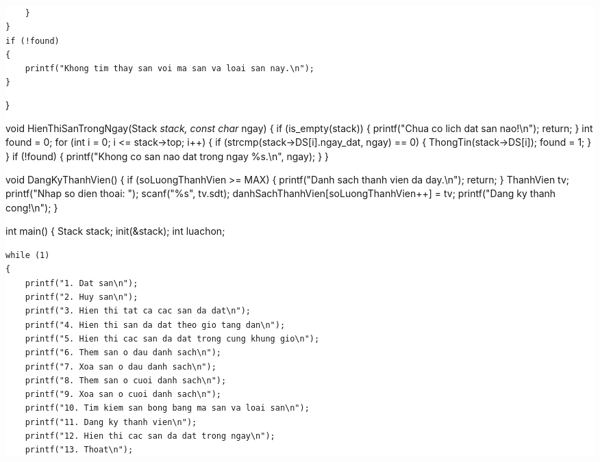         }
    }
    if (!found) 
    {
        printf("Khong tim thay san voi ma san va loai san nay.\n");
    }
}

void HienThiSanTrongNgay(Stack *stack, const char* ngay) 
{
    if (is_empty(stack)) 
    {
        printf("Chua co lich dat san nao!\n");
        return;
    }
    int found = 0;
    for (int i = 0; i <= stack->top; i++) 
    {
        if (strcmp(stack->DS[i].ngay_dat, ngay) == 0) 
        {
            ThongTin(stack->DS[i]);
            found = 1;
        }
    }
    if (!found) 
    {
        printf("Khong co san nao dat trong ngay %s.\n", ngay);
    }
}

void DangKyThanhVien() 
{
    if (soLuongThanhVien >= MAX) 
    {
        printf("Danh sach thanh vien da day.\n");
        return;
    }
    ThanhVien tv;
    printf("Nhap so dien thoai: ");
    scanf("%s", tv.sdt);
        danhSachThanhVien[soLuongThanhVien++] = tv;
    printf("Dang ky thanh cong!\n");
}

int main() 
{
    Stack stack;
    init(&stack);
    int luachon;

    while (1) 
    {
        printf("1. Dat san\n");
        printf("2. Huy san\n");
        printf("3. Hien thi tat ca cac san da dat\n");
        printf("4. Hien thi san da dat theo gio tang dan\n");
        printf("5. Hien thi cac san da dat trong cung khung gio\n");
        printf("6. Them san o dau danh sach\n");
        printf("7. Xoa san o dau danh sach\n");
        printf("8. Them san o cuoi danh sach\n");
        printf("9. Xoa san o cuoi danh sach\n");
        printf("10. Tim kiem san bong bang ma san va loai san\n");
        printf("11. Dang ky thanh vien\n");
        printf("12. Hien thi cac san da dat trong ngay\n");
        printf("13. Thoat\n");